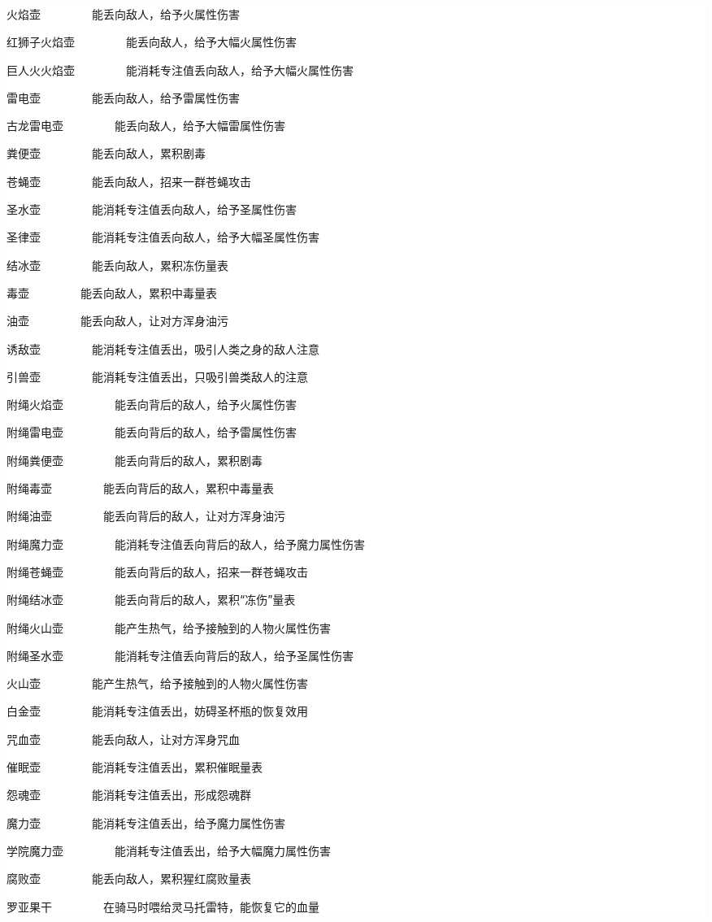 火焰壶                能丢向敌人，给予火属性伤害        

红狮子火焰壶                能丢向敌人，给予大幅火属性伤害        

巨人火火焰壶                能消耗专注值丢向敌人，给予大幅火属性伤害        

雷电壶                能丢向敌人，给予雷属性伤害        

古龙雷电壶                能丢向敌人，给予大幅雷属性伤害        

粪便壶                能丢向敌人，累积剧毒        

苍蝇壶                能丢向敌人，招来一群苍蝇攻击        

圣水壶                能消耗专注值丢向敌人，给予圣属性伤害        

圣律壶                能消耗专注值丢向敌人，给予大幅圣属性伤害        

结冰壶                能丢向敌人，累积冻伤量表        

毒壶                能丢向敌人，累积中毒量表        

油壶                能丢向敌人，让对方浑身油污        

诱敌壶                能消耗专注值丢出，吸引人类之身的敌人注意        

引兽壶                能消耗专注值丢出，只吸引兽类敌人的注意        

附绳火焰壶                能丢向背后的敌人，给予火属性伤害        

附绳雷电壶                能丢向背后的敌人，给予雷属性伤害        

附绳粪便壶                能丢向背后的敌人，累积剧毒        

附绳毒壶                能丢向背后的敌人，累积中毒量表        

附绳油壶                能丢向背后的敌人，让对方浑身油污        

附绳魔力壶                能消耗专注值丢向背后的敌人，给予魔力属性伤害        

附绳苍蝇壶                能丢向背后的敌人，招来一群苍蝇攻击        

附绳结冰壶                能丢向背后的敌人，累积“冻伤”量表        

附绳火山壶                能产生热气，给予接触到的人物火属性伤害        

附绳圣水壶                能消耗专注值丢向背后的敌人，给予圣属性伤害        

火山壶                能产生热气，给予接触到的人物火属性伤害        

白金壶                能消耗专注值丢出，妨碍圣杯瓶的恢复效用        

咒血壶                能丢向敌人，让对方浑身咒血        

催眠壶                能消耗专注值丢出，累积催眠量表        

怨魂壶                能消耗专注值丢出，形成怨魂群        

魔力壶                能消耗专注值丢出，给予魔力属性伤害        

学院魔力壶                能消耗专注值丢出，给予大幅魔力属性伤害        

腐败壶                能丢向敌人，累积猩红腐败量表        

罗亚果干                在骑马时喂给灵马托雷特，能恢复它的血量        
